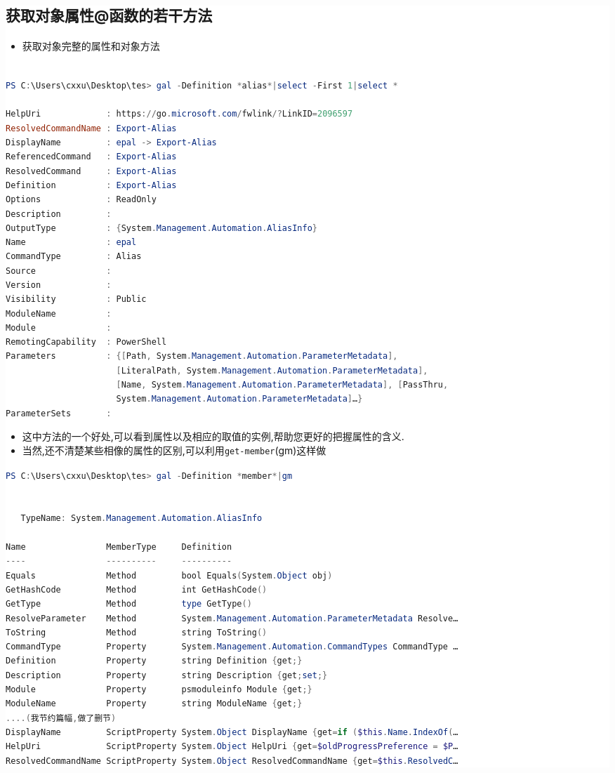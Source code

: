 ## 获取对象属性@函数的若干方法

- 获取对象完整的属性和对象方法

```powershell

PS C:\Users\cxxu\Desktop\tes> gal -Definition *alias*|select -First 1|select *

HelpUri             : https://go.microsoft.com/fwlink/?LinkID=2096597
ResolvedCommandName : Export-Alias
DisplayName         : epal -> Export-Alias
ReferencedCommand   : Export-Alias
ResolvedCommand     : Export-Alias
Definition          : Export-Alias
Options             : ReadOnly
Description         :
OutputType          : {System.Management.Automation.AliasInfo}
Name                : epal
CommandType         : Alias
Source              :
Version             :
Visibility          : Public
ModuleName          :
Module              :
RemotingCapability  : PowerShell
Parameters          : {[Path, System.Management.Automation.ParameterMetadata],
                      [LiteralPath, System.Management.Automation.ParameterMetadata],
                      [Name, System.Management.Automation.ParameterMetadata], [PassThru,
                      System.Management.Automation.ParameterMetadata]…}
ParameterSets       :

```
- 这中方法的一个好处,可以看到属性以及相应的取值的实例,帮助您更好的把握属性的含义.
- 当然,还不清楚某些相像的属性的区别,可以利用`get-member`(gm)这样做

```powershell
PS C:\Users\cxxu\Desktop\tes> gal -Definition *member*|gm


   TypeName: System.Management.Automation.AliasInfo

Name                MemberType     Definition
----                ----------     ----------
Equals              Method         bool Equals(System.Object obj)
GetHashCode         Method         int GetHashCode()
GetType             Method         type GetType()
ResolveParameter    Method         System.Management.Automation.ParameterMetadata Resolve…
ToString            Method         string ToString()
CommandType         Property       System.Management.Automation.CommandTypes CommandType …
Definition          Property       string Definition {get;}
Description         Property       string Description {get;set;}
Module              Property       psmoduleinfo Module {get;}
ModuleName          Property       string ModuleName {get;}
....(我节约篇幅,做了删节)
DisplayName         ScriptProperty System.Object DisplayName {get=if ($this.Name.IndexOf(…
HelpUri             ScriptProperty System.Object HelpUri {get=$oldProgressPreference = $P…
ResolvedCommandName ScriptProperty System.Object ResolvedCommandName {get=$this.ResolvedC…

```
